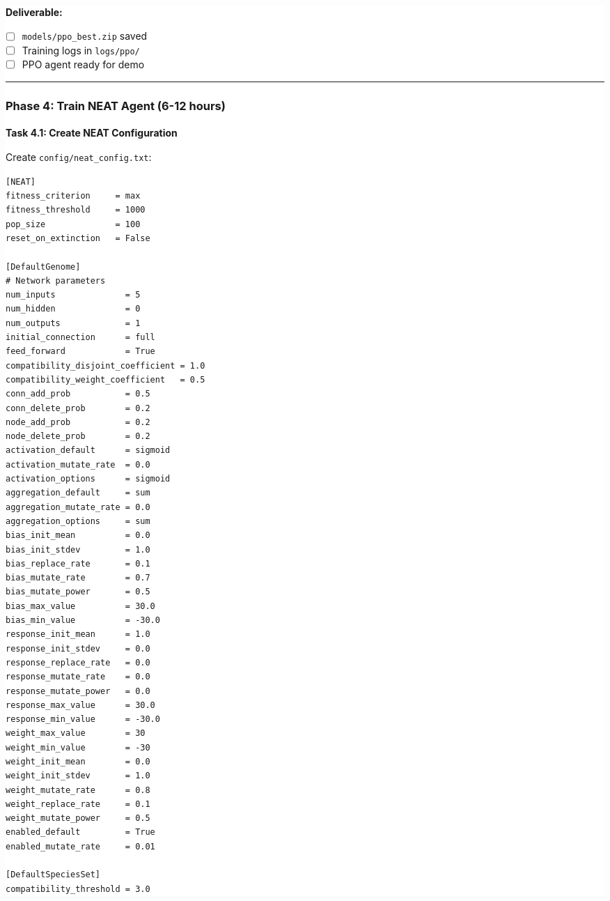 **Deliverable:**
- [ ] `models/ppo_best.zip` saved
- [ ] Training logs in `logs/ppo/`
- [ ] PPO agent ready for demo

---

### Phase 4: Train NEAT Agent (6-12 hours)

**Task 4.1: Create NEAT Configuration**

Create `config/neat_config.txt`:
```
[NEAT]
fitness_criterion     = max
fitness_threshold     = 1000
pop_size              = 100
reset_on_extinction   = False

[DefaultGenome]
# Network parameters
num_inputs              = 5
num_hidden              = 0
num_outputs             = 1
initial_connection      = full
feed_forward            = True
compatibility_disjoint_coefficient = 1.0
compatibility_weight_coefficient   = 0.5
conn_add_prob           = 0.5
conn_delete_prob        = 0.2
node_add_prob           = 0.2
node_delete_prob        = 0.2
activation_default      = sigmoid
activation_mutate_rate  = 0.0
activation_options      = sigmoid
aggregation_default     = sum
aggregation_mutate_rate = 0.0
aggregation_options     = sum
bias_init_mean          = 0.0
bias_init_stdev         = 1.0
bias_replace_rate       = 0.1
bias_mutate_rate        = 0.7
bias_mutate_power       = 0.5
bias_max_value          = 30.0
bias_min_value          = -30.0
response_init_mean      = 1.0
response_init_stdev     = 0.0
response_replace_rate   = 0.0
response_mutate_rate    = 0.0
response_mutate_power   = 0.0
response_max_value      = 30.0
response_min_value      = -30.0
weight_max_value        = 30
weight_min_value        = -30
weight_init_mean        = 0.0
weight_init_stdev       = 1.0
weight_mutate_rate      = 0.8
weight_replace_rate     = 0.1
weight_mutate_power     = 0.5
enabled_default         = True
enabled_mutate_rate     = 0.01

[DefaultSpeciesSet]
compatibility_threshold = 3.0

```
